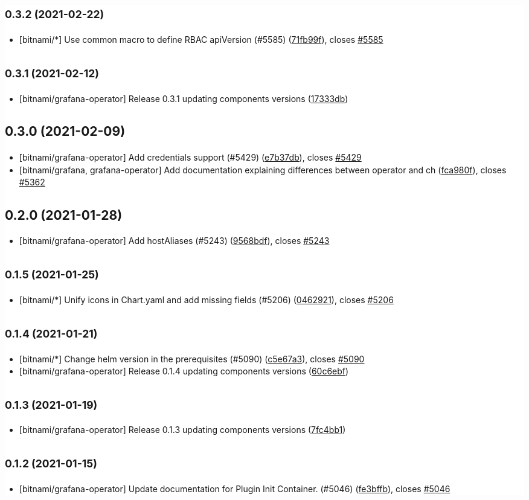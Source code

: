 ## <small>0.3.2 (2021-02-22)</small>

* [bitnami/*] Use common macro to define RBAC apiVersion (#5585) ([71fb99f](https://github.com/bitnami/charts/commit/71fb99f541e971b1daafaa20ffb7d18b153b8d60)), closes [#5585](https://github.com/bitnami/charts/issues/5585)

## <small>0.3.1 (2021-02-12)</small>

* [bitnami/grafana-operator] Release 0.3.1 updating components versions ([17333db](https://github.com/bitnami/charts/commit/17333db774e484dac500d91779ef26e073e9c6cf))

## 0.3.0 (2021-02-09)

* [bitnami/grafana-operator] Add credentials support (#5429) ([e7b37db](https://github.com/bitnami/charts/commit/e7b37db6cebeb5c65d0fda97e66be9a7c0220607)), closes [#5429](https://github.com/bitnami/charts/issues/5429)
* [bitnami/grafana, grafana-operator] Add documentation explaining differences between operator and ch ([fca980f](https://github.com/bitnami/charts/commit/fca980fc40e8d7a60480e525dd936ac5cba61b0d)), closes [#5362](https://github.com/bitnami/charts/issues/5362)

## 0.2.0 (2021-01-28)

* [bitnami/grafana-operator] Add hostAliases (#5243) ([9568bdf](https://github.com/bitnami/charts/commit/9568bdf7d791802effe6df1efb5bce5f7b18c3e3)), closes [#5243](https://github.com/bitnami/charts/issues/5243)

## <small>0.1.5 (2021-01-25)</small>

* [bitnami/*] Unify icons in Chart.yaml and add missing fields (#5206) ([0462921](https://github.com/bitnami/charts/commit/0462921418ca8d54308b7466197a6d53ffae4628)), closes [#5206](https://github.com/bitnami/charts/issues/5206)

## <small>0.1.4 (2021-01-21)</small>

* [bitnami/*] Change helm version in the prerequisites (#5090) ([c5e67a3](https://github.com/bitnami/charts/commit/c5e67a388743cbee28439d2cabca27884b9daf97)), closes [#5090](https://github.com/bitnami/charts/issues/5090)
* [bitnami/grafana-operator] Release 0.1.4 updating components versions ([60c6ebf](https://github.com/bitnami/charts/commit/60c6ebffe5b272845a4924dbe39eb89f91da93d9))

## <small>0.1.3 (2021-01-19)</small>

* [bitnami/grafana-operator] Release 0.1.3 updating components versions ([7fc4bb1](https://github.com/bitnami/charts/commit/7fc4bb1861524294a96172c52a538f1fa18d8449))

## <small>0.1.2 (2021-01-15)</small>

* [bitnami/grafana-operator] Update documentation for Plugin Init Container. (#5046) ([fe3bffb](https://github.com/bitnami/charts/commit/fe3bffb5e190a4102a4a1a25f95c2bbca55223ce)), closes [#5046](https://github.com/bitnami/charts/issues/5046)

